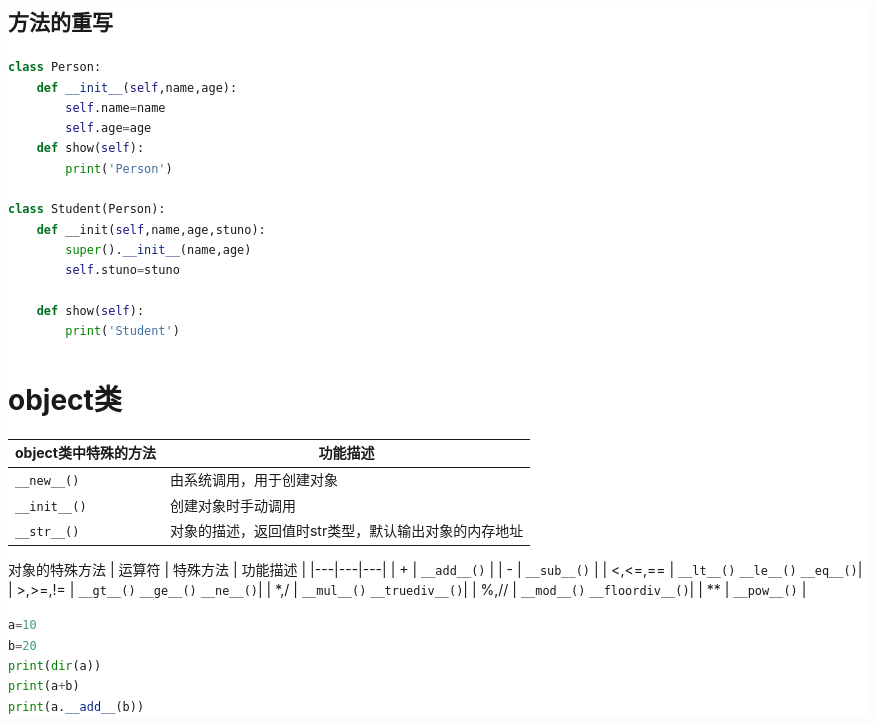 ## 方法的重写

```python
class Person:
    def __init__(self,name,age):
        self.name=name
        self.age=age
    def show(self):
        print('Person')

class Student(Person):
    def __init(self,name,age,stuno):
        super().__init__(name,age)
        self.stuno=stuno

    def show(self):
        print('Student')
```

# object类
| object类中特殊的方法 | 功能描述 |
|---|---|
| `__new__()` | 由系统调用，用于创建对象
| `__init__()` | 创建对象时手动调用
| `__str__()` | 对象的描述，返回值时str类型，默认输出对象的内存地址

对象的特殊方法
| 运算符 | 特殊方法 | 功能描述 |
|---|---|---|
| + | `__add__()` |
| - | `__sub__()` |
| <,<=,== | `__lt__()`  `__le__()` `__eq__()`|
| >,>=,!= | `__gt__()`  `__ge__()` `__ne__()`|
| *,/ | `__mul__()`  `__truediv__()`|
| %,// | `__mod__()`  `__floordiv__()`|
| ** | `__pow__()` |

```python
a=10
b=20
print(dir(a)) 
print(a+b)
print(a.__add__(b))
```
